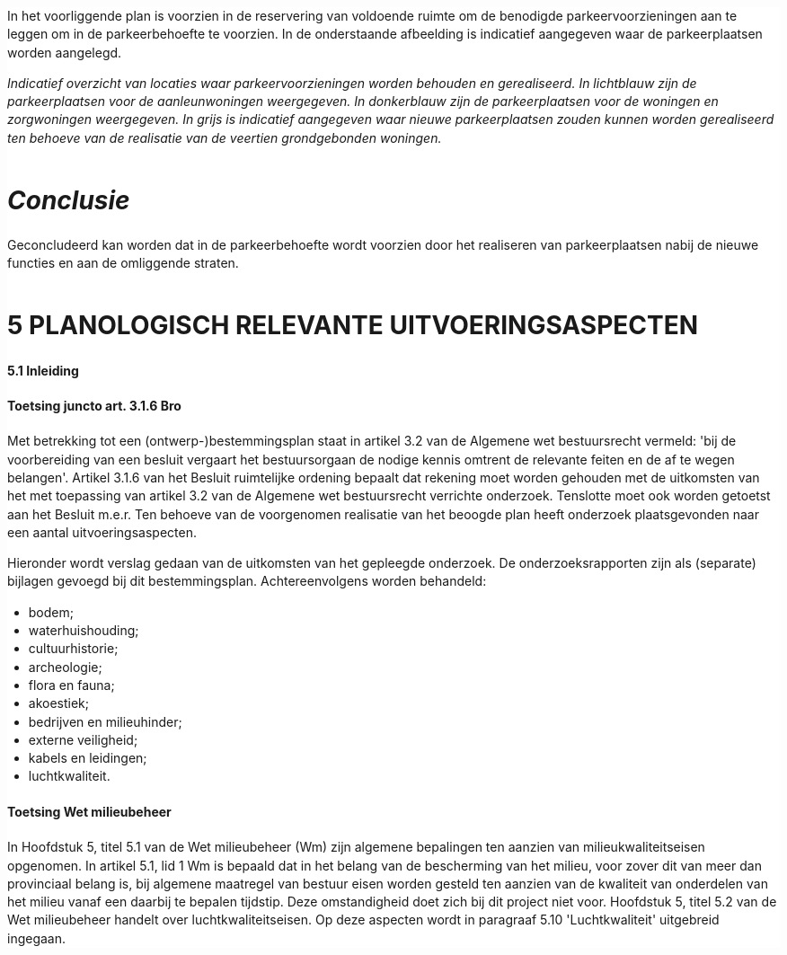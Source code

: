 In het voorliggende plan is voorzien in de reservering van voldoende ruimte om de benodigde parkeervoorzieningen aan te leggen om in de parkeerbehoefte te voorzien. In de onderstaande afbeelding is indicatief aangegeven waar de parkeerplaatsen worden aangelegd.

*Indicatief overzicht van locaties waar parkeervoorzieningen worden behouden en gerealiseerd. In lichtblauw zijn de parkeerplaatsen voor de aanleunwoningen weergegeven. In donkerblauw zijn de parkeerplaatsen voor de woningen en zorgwoningen weergegeven. In grijs is indicatief aangegeven waar nieuwe parkeerplaatsen zouden kunnen worden gerealiseerd ten behoeve van de realisatie van de veertien grondgebonden woningen.*

# *Conclusie*

Geconcludeerd kan worden dat in de parkeerbehoefte wordt voorzien door het realiseren van parkeerplaatsen nabij de nieuwe functies en aan de omliggende straten.

# **5 PLANOLOGISCH RELEVANTE UITVOERINGSASPECTEN**

#### **5.1 Inleiding**

#### **Toetsing juncto art. 3.1.6 Bro**

Met betrekking tot een (ontwerp-)bestemmingsplan staat in artikel 3.2 van de Algemene wet bestuursrecht vermeld: 'bij de voorbereiding van een besluit vergaart het bestuursorgaan de nodige kennis omtrent de relevante feiten en de af te wegen belangen'. Artikel 3.1.6 van het Besluit ruimtelijke ordening bepaalt dat rekening moet worden gehouden met de uitkomsten van het met toepassing van artikel 3.2 van de Algemene wet bestuursrecht verrichte onderzoek. Tenslotte moet ook worden getoetst aan het Besluit m.e.r. Ten behoeve van de voorgenomen realisatie van het beoogde plan heeft onderzoek plaatsgevonden naar een aantal uitvoeringsaspecten.

Hieronder wordt verslag gedaan van de uitkomsten van het gepleegde onderzoek. De onderzoeksrapporten zijn als (separate) bijlagen gevoegd bij dit bestemmingsplan. Achtereenvolgens worden behandeld:

- bodem;
- waterhuishouding;
- cultuurhistorie;
- archeologie;
- flora en fauna;
- akoestiek;
- bedrijven en milieuhinder;
- externe veiligheid;
- kabels en leidingen;
- luchtkwaliteit.

#### **Toetsing Wet milieubeheer**

In Hoofdstuk 5, titel 5.1 van de Wet milieubeheer (Wm) zijn algemene bepalingen ten aanzien van milieukwaliteitseisen opgenomen. In artikel 5.1, lid 1 Wm is bepaald dat in het belang van de bescherming van het milieu, voor zover dit van meer dan provinciaal belang is, bij algemene maatregel van bestuur eisen worden gesteld ten aanzien van de kwaliteit van onderdelen van het milieu vanaf een daarbij te bepalen tijdstip. Deze omstandigheid doet zich bij dit project niet voor. Hoofdstuk 5, titel 5.2 van de Wet milieubeheer handelt over luchtkwaliteitseisen. Op deze aspecten wordt in paragraaf 5.10 'Luchtkwaliteit' uitgebreid ingegaan.
